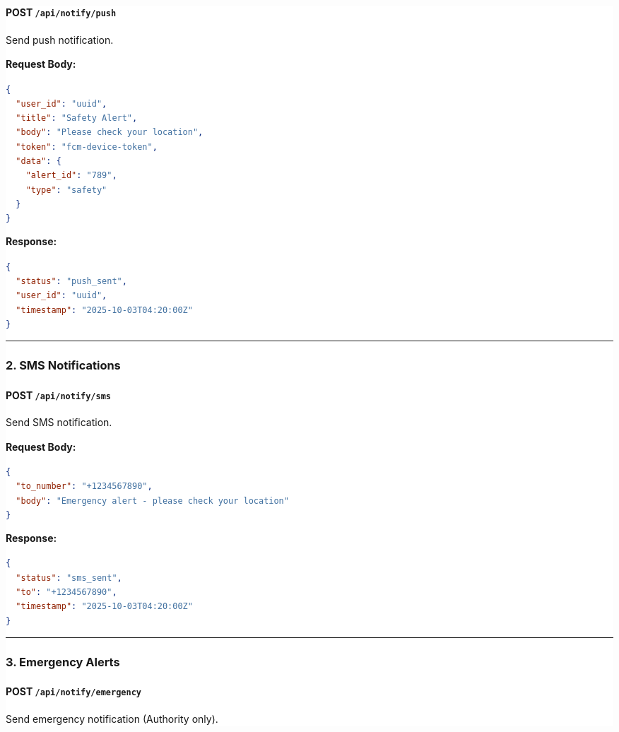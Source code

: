 #### **POST** `/api/notify/push`
Send push notification.

**Request Body:**
```json
{
  "user_id": "uuid",
  "title": "Safety Alert",
  "body": "Please check your location",
  "token": "fcm-device-token",
  "data": {
    "alert_id": "789",
    "type": "safety"
  }
}
```

**Response:**
```json
{
  "status": "push_sent",
  "user_id": "uuid",
  "timestamp": "2025-10-03T04:20:00Z"
}
```

---

### 2. SMS Notifications

#### **POST** `/api/notify/sms`
Send SMS notification.

**Request Body:**
```json
{
  "to_number": "+1234567890",
  "body": "Emergency alert - please check your location"
}
```

**Response:**
```json
{
  "status": "sms_sent",
  "to": "+1234567890",
  "timestamp": "2025-10-03T04:20:00Z"
}
```

---

### 3. Emergency Alerts

#### **POST** `/api/notify/emergency`
Send emergency notification (Authority only).
